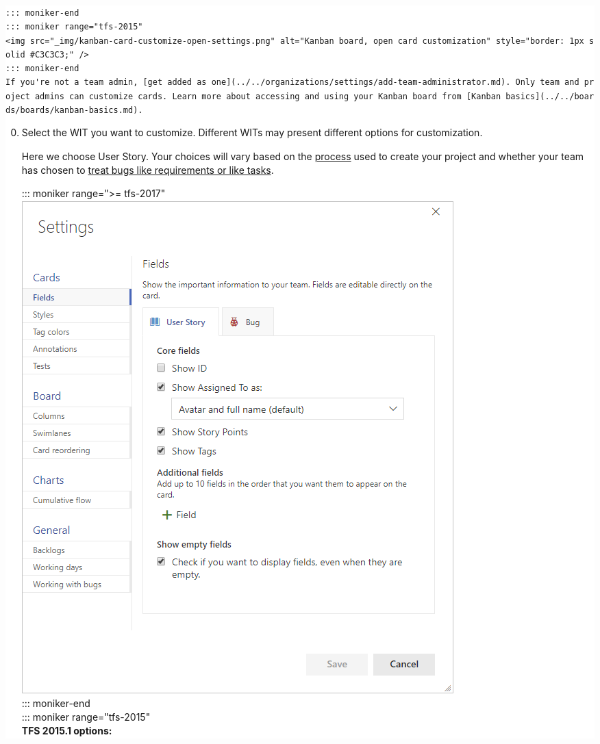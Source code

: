 	::: moniker-end  
	::: moniker range="tfs-2015"  
	<img src="_img/kanban-card-customize-open-settings.png" alt="Kanban board, open card customization" style="border: 1px solid #C3C3C3;" />    
	::: moniker-end  
	If you're not a team admin, [get added as one](../../organizations/settings/add-team-administrator.md). Only team and project admins can customize cards. Learn more about accessing and using your Kanban board from [Kanban basics](../../boards/boards/kanban-basics.md).  

0. Select the WIT you want to customize. Different WITs may present different options for customization.   

	Here we choose User Story. Your choices will vary based on the [process](../../boards/work-items/guidance/choose-process.md) used to create your project and whether your team has chosen to [treat bugs like requirements or like tasks](../../organizations/settings/show-bugs-on-backlog.md).     
  
    ::: moniker range=">= tfs-2017"      
    ![VSTS Kanban board, card customization dialog](_img/customize-cards/kanban-board-settings-card-fields-dialog-user-story.png)   
    ::: moniker-end    
	::: moniker range="tfs-2015"      
	**TFS 2015.1 options:**      
